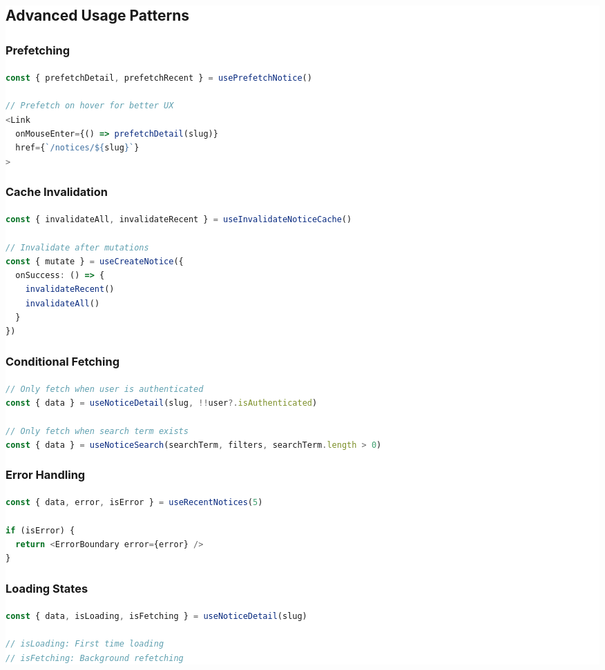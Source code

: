 ## Advanced Usage Patterns

### Prefetching
```typescript
const { prefetchDetail, prefetchRecent } = usePrefetchNotice()

// Prefetch on hover for better UX
<Link 
  onMouseEnter={() => prefetchDetail(slug)}
  href={`/notices/${slug}`}
>
```

### Cache Invalidation
```typescript
const { invalidateAll, invalidateRecent } = useInvalidateNoticeCache()

// Invalidate after mutations
const { mutate } = useCreateNotice({
  onSuccess: () => {
    invalidateRecent()
    invalidateAll()
  }
})
```

### Conditional Fetching
```typescript
// Only fetch when user is authenticated
const { data } = useNoticeDetail(slug, !!user?.isAuthenticated)

// Only fetch when search term exists
const { data } = useNoticeSearch(searchTerm, filters, searchTerm.length > 0)
```

### Error Handling
```typescript
const { data, error, isError } = useRecentNotices(5)

if (isError) {
  return <ErrorBoundary error={error} />
}
```

### Loading States
```typescript
const { data, isLoading, isFetching } = useNoticeDetail(slug)

// isLoading: First time loading
// isFetching: Background refetching
```
